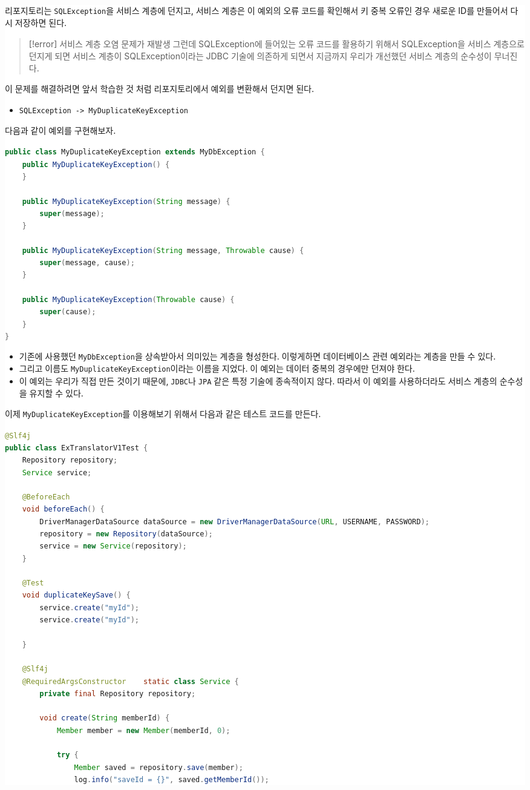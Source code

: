 리포지토리는 `SQLException`을 서비스 계층에 던지고, 서비스 계층은 이 예외의 오류 코드를 확인해서 키 중복 오류인 경우 새로운 ID를 만들어서 다시 저장하면 된다.

> [!error] 서비스 계층 오염 문제가 재발생
> 그런데 SQLException에 들어있는 오류 코드를 활용하기 위해서 SQLException을 서비스 계층으로 던지게 되면 서비스 계층이 SQLException이라는 JDBC 기술에 의존하게 되면서 지금까지 우리가 개선했던 서비스 계층의 순수성이 무너진다.

이 문제를 해결하려면 앞서 학습한 것 처럼 리포지토리에서 예외를 변환해서 던지면 된다.

- `SQLException -> MyDuplicateKeyException`

다음과 같이 예외를 구현해보자.

```java title="MyDuplicateKeyException.java"
public class MyDuplicateKeyException extends MyDbException {
    public MyDuplicateKeyException() {
    }

    public MyDuplicateKeyException(String message) {
        super(message);
    }

    public MyDuplicateKeyException(String message, Throwable cause) {
        super(message, cause);
    }

    public MyDuplicateKeyException(Throwable cause) {
        super(cause);
    }
}
```

- 기존에 사용했던 `MyDbException`을 상속받아서 의미있는 계층을 형성한다. 이렇게하면 데이터베이스 관련 예외라는 계층을 만들 수 있다.
- 그리고 이름도 `MyDuplicateKeyException`이라는 이름을 지었다. 이 예외는 데이터 중복의 경우에만 던져야 한다.
- 이 예외는 우리가 직접 만든 것이기 때문에, `JDBC`나 `JPA` 같은 특정 기술에 종속적이지 않다. 따라서 이 예외를 사용하더라도 서비스 계층의 순수성을 유지할 수 있다.

이제 `MyDuplicateKeyException`를 이용해보기 위해서 다음과 같은 테스트 코드를 만든다.

```java title="ExTrnslatorV1Test.java"
@Slf4j
public class ExTranslatorV1Test {
    Repository repository;
    Service service;

    @BeforeEach
    void beforeEach() {
        DriverManagerDataSource dataSource = new DriverManagerDataSource(URL, USERNAME, PASSWORD);
        repository = new Repository(dataSource);
        service = new Service(repository);
    }

    @Test
    void duplicateKeySave() {
        service.create("myId");
        service.create("myId");

    }

    @Slf4j
    @RequiredArgsConstructor    static class Service {
        private final Repository repository;

        void create(String memberId) {
            Member member = new Member(memberId, 0);

            try {
                Member saved = repository.save(member);
                log.info("saveId = {}", saved.getMemberId());
```